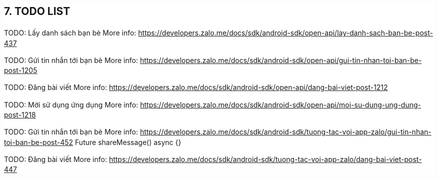 ## 7. TODO LIST

TODO: Lấy danh sách bạn bè
More info: https://developers.zalo.me/docs/sdk/android-sdk/open-api/lay-danh-sach-ban-be-post-437

TODO: Gửi tin nhắn tới bạn bè
More info: https://developers.zalo.me/docs/sdk/android-sdk/open-api/gui-tin-nhan-toi-ban-be-post-1205

TODO: Đăng bài viết
More info: https://developers.zalo.me/docs/sdk/android-sdk/open-api/dang-bai-viet-post-1212

TODO: Mời sử dụng ứng dụng
More info: https://developers.zalo.me/docs/sdk/android-sdk/open-api/moi-su-dung-ung-dung-post-1218

TODO: Gửi tin nhắn tới bạn bè
More info: https://developers.zalo.me/docs/sdk/android-sdk/tuong-tac-voi-app-zalo/gui-tin-nhan-toi-ban-be-post-452
Future shareMessage() async {}

TODO: Đăng bài viết
More info: https://developers.zalo.me/docs/sdk/android-sdk/tuong-tac-voi-app-zalo/dang-bai-viet-post-447
